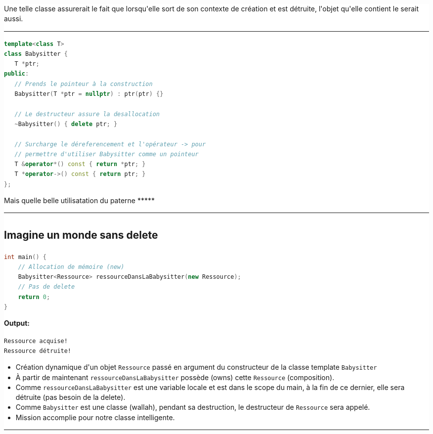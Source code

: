 Une telle classe assurerait le fait que lorsqu'elle sort de son contexte de création et est détruite, l'objet qu'elle contient le serait aussi.

---

```cpp
template<class T>
class Babysitter {
   T *ptr;
public:
   // Prends le pointeur à la construction
   Babysitter(T *ptr = nullptr) : ptr(ptr) {}

   // Le destructeur assure la desallocation
   ~Babysitter() { delete ptr; }

   // Surcharge le déreferencement et l'opérateur -> pour
   // permettre d'utiliser Babysitter comme un pointeur
   T &operator*() const { return *ptr; }
   T *operator->() const { return ptr; }
};
```

Mais quelle belle utilisatation du paterne *****

---

## Imagine un monde sans delete

```cpp
int main() {
    // Allocation de mémoire (new)
    Babysitter<Ressource> ressourceDansLaBabysitter(new Ressource);
    // Pas de delete
    return 0;
}
```

**Output:**
```
Ressource acquise!
Ressource détruite!
```

* Création dynamique d'un objet `Ressource` passé en argument du constructeur de la classe template `Babysitter`
* À partir de maintenant `ressourceDansLaBabysitter` possède (owns) cette `Ressource` (composition).
* Comme `ressourceDansLaBabysitter` est une variable locale et est dans le scope du main, à la fin de ce dernier, elle sera détruite (pas besoin de la delete).
* Comme `Babysitter` est une classe (wallah), pendant sa destruction, le destructeur de `Ressource` sera appelé.
* Mission accomplie pour notre classe intelligente.

---

